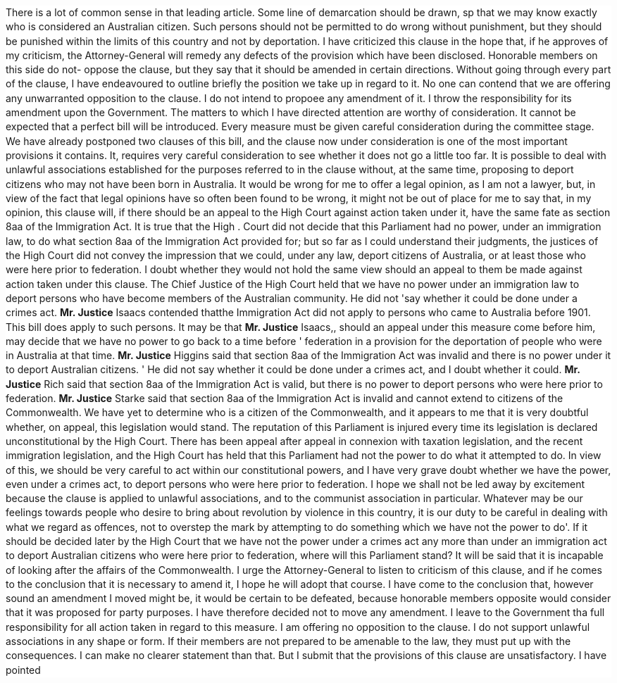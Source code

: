 There is a lot of common sense in that leading article. Some line of demarcation should be drawn, sp that we may know exactly who is considered an Australian citizen. Such persons should not be permitted to do wrong without punishment, but they should be punished within the limits of this country and not by deportation. I have criticized this clause in the hope that, if he approves of my criticism, the Attorney-General will remedy any defects of the provision which have been disclosed. Honorable members on this side do not- oppose the clause, but they say that it should be amended in certain directions. Without going through every part of the clause, I have endeavoured to outline briefly the position we take up in regard to it. No one can contend that we are offering any unwarranted opposition to the clause. I do not intend to  propoee  any amendment of it. I throw the responsibility for its amendment upon the Government. The matters to which I have directed attention are worthy of consideration. It cannot be expected that a perfect bill will be introduced. Every measure must be given careful consideration during the committee stage. We have already postponed two clauses of this bill, and the clause now under consideration is one of the most important provisions it contains. It, requires very careful consideration to see whether it does not go a little too far. It is possible to deal with unlawful associations established for the purposes referred to in the clause without, at the same time, proposing to deport citizens who may not have been born in Australia. It would be wrong for me to offer a legal opinion, as I am not a lawyer, but, in view of the fact that legal opinions have so often been found to be wrong, it might not be out of place for me to say that, in my opinion, this clause will, if there should be an appeal to the High Court against action taken under it, have the same fate as section 8aa of the Immigration Act. It is true that the High . Court did not decide that this Parliament had no power, under an immigration law, to do what section 8aa of the Immigration Act provided for; but so far as I could understand their judgments, the justices of the High Court did not convey the impression that we could, under any law, deport citizens of Australia, or at least those who were here prior to federation. I doubt whether they would not hold the same view should an appeal to them be made against action taken under this clause. The Chief Justice of the High Court held that we have no power under an immigration law to deport persons who have become members of the Australian community. He did not 'say whether it could be done under a crimes act.  **Mr. Justice**  Isaacs contended thatthe Immigration Act did not apply to persons who came to Australia before 1901. This bill does apply to such persons. It may be that  **Mr. Justice**  Isaacs,, should an appeal under this measure come before him, may decide that we have no power to go back to a time before ' federation in a provision for the deportation of people who were in Australia at that time.  **Mr. Justice**  Higgins said that section 8aa of the Immigration Act was invalid and there is no power under it to deport Australian citizens. ' He did not say whether it could be done under a crimes act, and I doubt whether it could.  **Mr. Justice**  Rich said that section 8aa of the Immigration Act is valid, but there is no power to deport persons who were here prior to federation.  **Mr. Justice**  Starke said that section 8aa of the Immigration Act is invalid and cannot extend to citizens of the Commonwealth. We have yet to determine who is a citizen of the Commonwealth, and it appears to me that it is very doubtful whether, on appeal, this legislation would stand. The reputation of this Parliament is injured every time its legislation is declared unconstitutional by the High Court. There has been appeal after appeal in connexion with taxation legislation, and the recent immigration legislation, and the High Court has held that this Parliament had not the power to do what it attempted to do. In view of this, we should be very careful to act within our constitutional powers, and I have very grave doubt whether we have the power, even under a crimes act, to deport persons who were here prior to federation. I hope we shall not be led away by excitement because the clause is applied to unlawful associations, and to the communist association in particular. Whatever may be our feelings towards people who desire to bring about revolution by violence in this country, it is our duty to be careful in dealing with what we regard as offences, not to overstep the mark by attempting to do something which we have not the power to do'. If it should be decided later by the High Court that we have not the power under a crimes act any more than under an immigration act to deport Australian citizens who were here prior to federation, where will this Parliament stand? It will be said that it is incapable of looking after the affairs of the Commonwealth. I urge the Attorney-General to listen to criticism of this clause, and if he comes to the conclusion that it is necessary to amend it, I hope he will adopt that course. I have come to the conclusion that, however sound an amendment I moved might be, it would be certain to be defeated, because honorable members opposite would consider that it was proposed for party purposes. I have therefore decided not to move any amendment. I leave to the Government tha full responsibility for all action taken in regard to this measure. I am offering no opposition to the clause. I do not support unlawful associations in any shape or form. If their members are not prepared to be amenable to the law, they must put up with the consequences. I can make no clearer statement than that. But I submit that the provisions of this clause are unsatisfactory. I have pointed